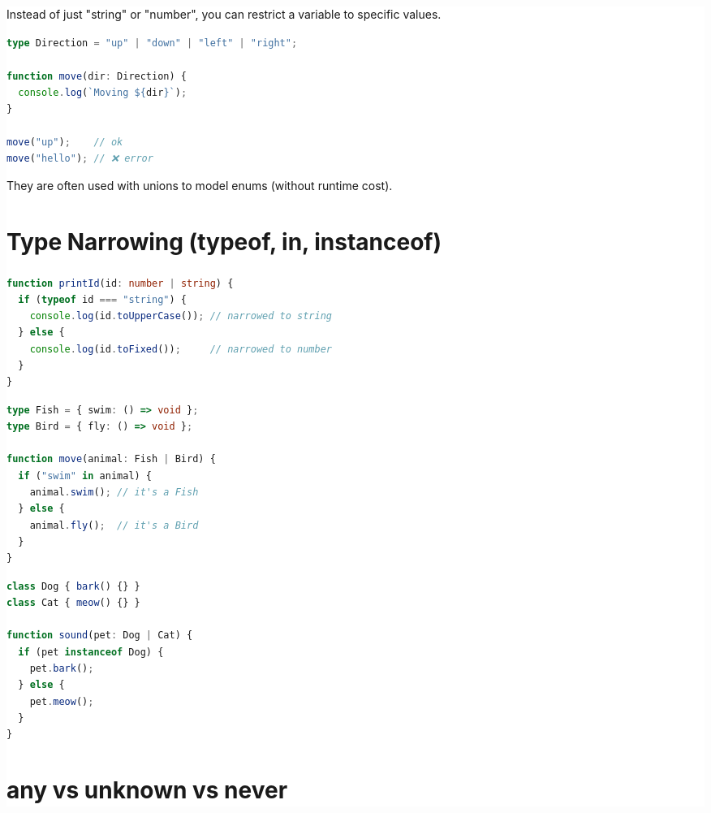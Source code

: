 Instead of just "string" or "number", you can restrict a variable to specific values.

```ts
type Direction = "up" | "down" | "left" | "right";

function move(dir: Direction) {
  console.log(`Moving ${dir}`);
}

move("up");    // ok
move("hello"); // ❌ error
```

They are often used with unions to model enums (without runtime cost).

# Type Narrowing (typeof, in, instanceof)

```ts
function printId(id: number | string) {
  if (typeof id === "string") {
    console.log(id.toUpperCase()); // narrowed to string
  } else {
    console.log(id.toFixed());     // narrowed to number
  }
}
```

```ts
type Fish = { swim: () => void };
type Bird = { fly: () => void };

function move(animal: Fish | Bird) {
  if ("swim" in animal) {
    animal.swim(); // it's a Fish
  } else {
    animal.fly();  // it's a Bird
  }
}
```

```ts
class Dog { bark() {} }
class Cat { meow() {} }

function sound(pet: Dog | Cat) {
  if (pet instanceof Dog) {
    pet.bark();
  } else {
    pet.meow();
  }
}
```

# any vs unknown vs never

